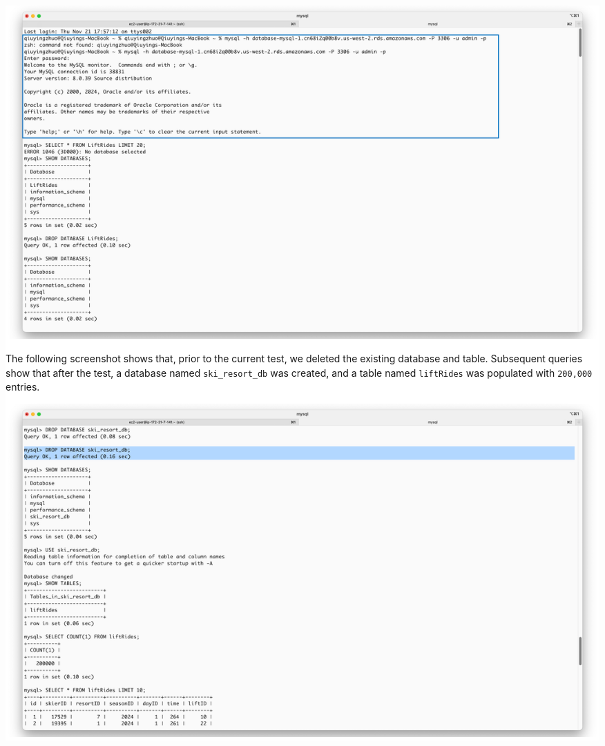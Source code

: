 ![DB Monitor](./Assets/HW3-DB-console-connect.png)

The following screenshot shows that, prior to the current test, we deleted the existing database and table. Subsequent queries show that after the test, a database named `ski_resort_db` was created, and a table named `liftRides` was populated with `200,000` entries.

![DB Monitor](./Assets/HW3-DB-console-create-db-table.png)
